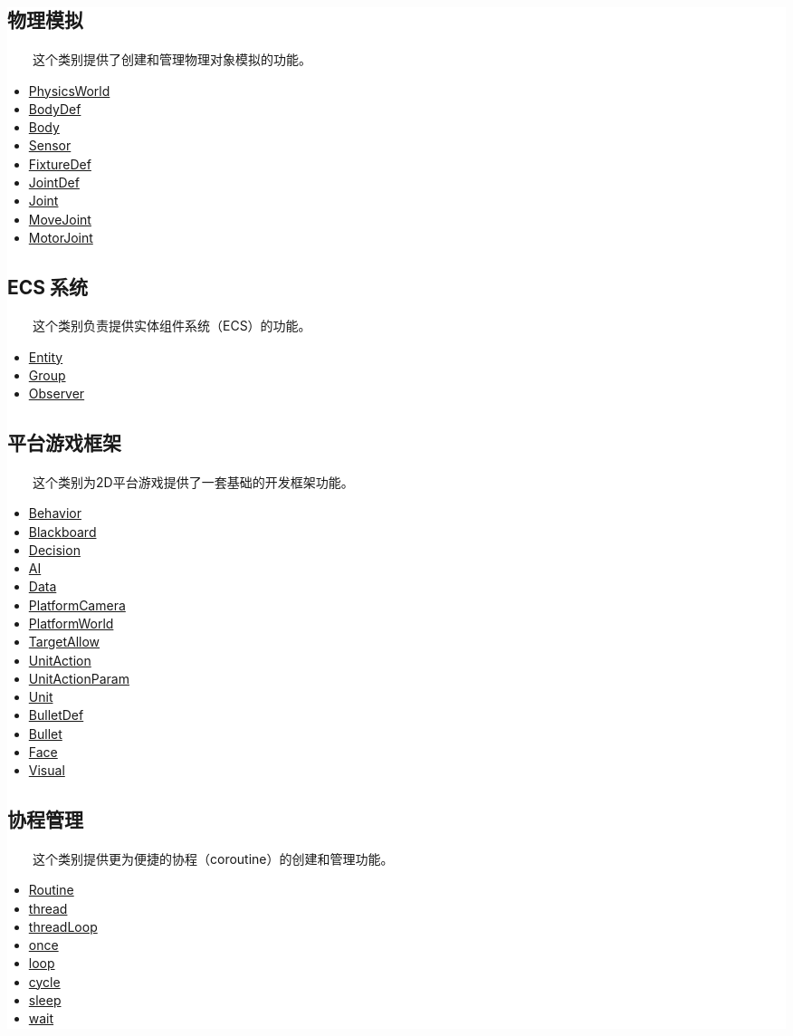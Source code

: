 
## 物理模拟

&emsp;&emsp;这个类别提供了创建和管理物理对象模拟的功能。

* [PhysicsWorld](/docs/api/Class/PhysicsWorld)
* [BodyDef](/docs/api/Class/BodyDef)
* [Body](/docs/api/Class/Body)
* [Sensor](/docs/api/Class/Sensor)
* [FixtureDef](/docs/api/Class/FixtureDef)
* [JointDef](/docs/api/Class/JointDef)
* [Joint](/docs/api/Class/Joint)
* [MoveJoint](/docs/api/Class/MoveJoint)
* [MotorJoint](/docs/api/Class/MotorJoint)

## ECS 系统

&emsp;&emsp;这个类别负责提供实体组件系统（ECS）的功能。

* [Entity](/docs/api/Class/Entity)
* [Group](/docs/api/Class/Group)
* [Observer](/docs/api/Class/Observer)

## 平台游戏框架

&emsp;&emsp;这个类别为2D平台游戏提供了一套基础的开发框架功能。

* [Behavior](/docs/api/Class/Platformer/Behavior)
* [Blackboard](/docs/api/Class/Platformer/Behavior/Blackboard)
* [Decision](/docs/api/Class/Platformer/Decision)
* [AI](/docs/api/Class/Platformer/AI)
* [Data](/docs/api/Class/Platformer/Data)
* [PlatformCamera](/docs/api/Class/Platformer/PlatformCamera)
* [PlatformWorld](/docs/api/Class/Platformer/PlatformWorld)
* [TargetAllow](/docs/api/Class/Platformer/TargetAllow)
* [UnitAction](/docs/api/Class/Platformer/UnitAction)
* [UnitActionParam](/docs/api/Class/Platformer/UnitActionParam)
* [Unit](/docs/api/Class/Platformer/Unit)
* [BulletDef](/docs/api/Class/Platformer/BulletDef)
* [Bullet](/docs/api/Class/Platformer/Bullet)
* [Face](/docs/api/Class/Platformer/Face)
* [Visual](/docs/api/Class/Platformer/Visual)

## 协程管理

&emsp;&emsp;这个类别提供更为便捷的协程（coroutine）的创建和管理功能。

* [Routine](/docs/api/Class/Routine)
* [thread](/docs/api/Module/thread)
* [threadLoop](/docs/api/Module/threadLoop)
* [once](/docs/api/Module/once)
* [loop](/docs/api/Module/loop)
* [cycle](/docs/api/Module/cycle)
* [sleep](/docs/api/Module/sleep)
* [wait](/docs/api/Module/wait)
